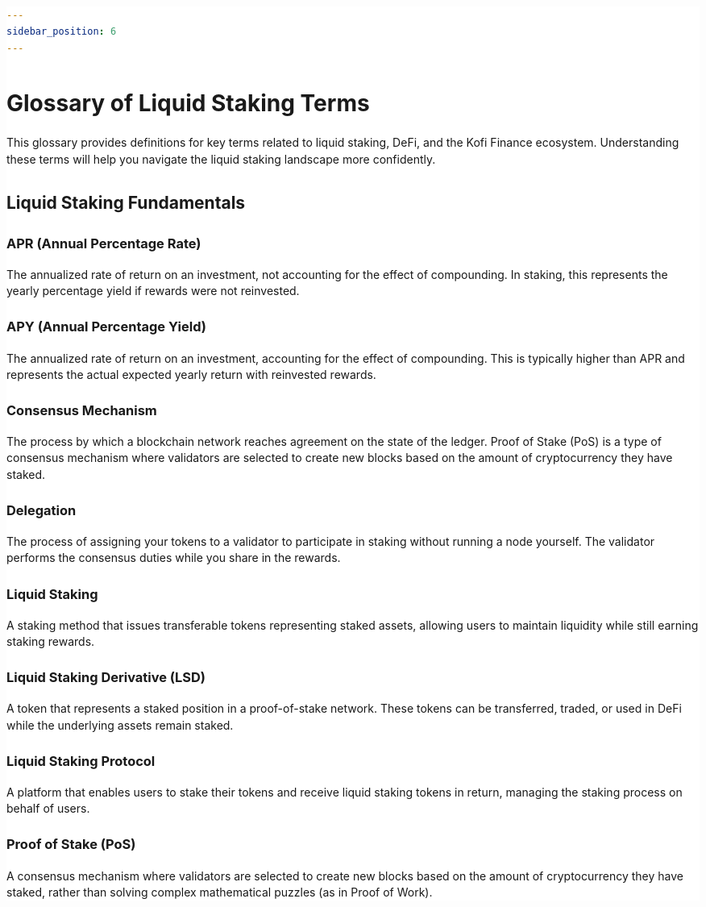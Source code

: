 ```yaml
---
sidebar_position: 6
---
```


# Glossary of Liquid Staking Terms

This glossary provides definitions for key terms related to liquid staking, DeFi, and the Kofi Finance ecosystem. Understanding these terms will help you navigate the liquid staking landscape more confidently.

## Liquid Staking Fundamentals

### APR (Annual Percentage Rate)
The annualized rate of return on an investment, not accounting for the effect of compounding. In staking, this represents the yearly percentage yield if rewards were not reinvested.

### APY (Annual Percentage Yield)
The annualized rate of return on an investment, accounting for the effect of compounding. This is typically higher than APR and represents the actual expected yearly return with reinvested rewards.

### Consensus Mechanism
The process by which a blockchain network reaches agreement on the state of the ledger. Proof of Stake (PoS) is a type of consensus mechanism where validators are selected to create new blocks based on the amount of cryptocurrency they have staked.

### Delegation
The process of assigning your tokens to a validator to participate in staking without running a node yourself. The validator performs the consensus duties while you share in the rewards.

### Liquid Staking
A staking method that issues transferable tokens representing staked assets, allowing users to maintain liquidity while still earning staking rewards.

### Liquid Staking Derivative (LSD)
A token that represents a staked position in a proof-of-stake network. These tokens can be transferred, traded, or used in DeFi while the underlying assets remain staked.

### Liquid Staking Protocol
A platform that enables users to stake their tokens and receive liquid staking tokens in return, managing the staking process on behalf of users.

### Proof of Stake (PoS)
A consensus mechanism where validators are selected to create new blocks based on the amount of cryptocurrency they have staked, rather than solving complex mathematical puzzles (as in Proof of Work).

